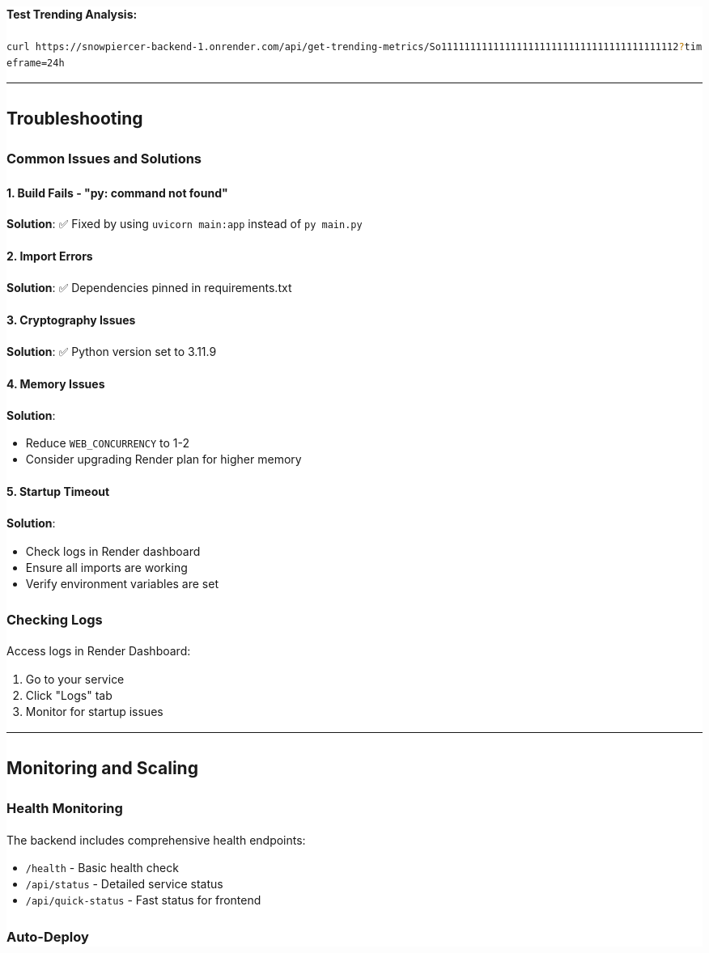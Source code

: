#### Test Trending Analysis:
```bash
curl https://snowpiercer-backend-1.onrender.com/api/get-trending-metrics/So11111111111111111111111111111111111111112?timeframe=24h
```

---

## Troubleshooting

### Common Issues and Solutions

#### 1. Build Fails - "py: command not found"
**Solution**: ✅ Fixed by using `uvicorn main:app` instead of `py main.py`

#### 2. Import Errors
**Solution**: ✅ Dependencies pinned in requirements.txt

#### 3. Cryptography Issues
**Solution**: ✅ Python version set to 3.11.9

#### 4. Memory Issues
**Solution**: 
- Reduce `WEB_CONCURRENCY` to 1-2
- Consider upgrading Render plan for higher memory

#### 5. Startup Timeout
**Solution**:
- Check logs in Render dashboard
- Ensure all imports are working
- Verify environment variables are set

### Checking Logs

Access logs in Render Dashboard:
1. Go to your service
2. Click "Logs" tab  
3. Monitor for startup issues

---

## Monitoring and Scaling

### Health Monitoring

The backend includes comprehensive health endpoints:
- `/health` - Basic health check
- `/api/status` - Detailed service status
- `/api/quick-status` - Fast status for frontend

### Auto-Deploy
